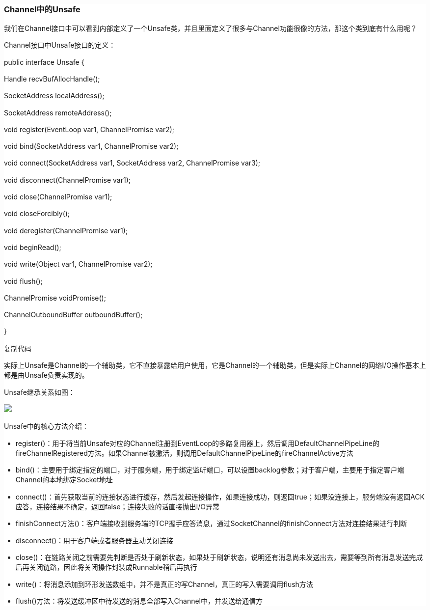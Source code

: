 ### Channel中的Unsafe

我们在Channel接口中可以看到内部定义了一个Unsafe类，并且里面定义了很多与Channel功能很像的方法，那这个类到底有什么用呢？

Channel接口中Unsafe接口的定义：

public interface Unsafe {

Handle recvBufAllocHandle();

SocketAddress localAddress();

SocketAddress remoteAddress();

void register(EventLoop var1, ChannelPromise var2);

void bind(SocketAddress var1, ChannelPromise var2);

void connect(SocketAddress var1, SocketAddress var2, ChannelPromise var3);

void disconnect(ChannelPromise var1);

void close(ChannelPromise var1);

void closeForcibly();

void deregister(ChannelPromise var1);

void beginRead();

void write(Object var1, ChannelPromise var2);

void flush();

ChannelPromise voidPromise();

ChannelOutboundBuffer outboundBuffer();

}

复制代码

实际上Unsafe是Channel的一个辅助类，它不直接暴露给用户使用，它是Channel的一个辅助类，但是实际上Channel的网络I/O操作基本上都是由Unsafe负责实现的。

Unsafe继承关系如图：

![](https://p3-juejin.byteimg.com/tos-cn-i-k3u1fbpfcp/5c177cccac324024940a3b0e535146a6\~tplv-k3u1fbpfcp-zoom-in-crop-mark:4536:0:0:0.image)

Unsafe中的核心方法介绍：

*   register()：用于将当前Unsafe对应的Channel注册到EventLoop的多路复用器上，然后调用DefaultChannelPipeLine的fireChannelRegistered方法。如果Channel被激活，则调用DefaultChannelPipeLine的fireChannelActive方法

*   bind()：主要用于绑定指定的端口，对于服务端，用于绑定监听端口，可以设置backlog参数；对于客户端，主要用于指定客户端Channel的本地绑定Socket地址

*   connect()：首先获取当前的连接状态进行缓存，然后发起连接操作，如果连接成功，则返回true；如果没连接上，服务端没有返回ACK应答，连接结果不确定，返回false；连接失败的话直接抛出I/O异常

*   finishConnect方法()：客户端接收到服务端的TCP握手应答消息，通过SocketChannel的finishConnect方法对连接结果进行判断

*   disconnect()：用于客户端或者服务器主动关闭连接

*   close()：在链路关闭之前需要先判断是否处于刷新状态，如果处于刷新状态，说明还有消息尚未发送出去，需要等到所有消息发送完成后再关闭链路，因此将关闭操作封装成Runnable稍后再执行

*   write()：将消息添加到环形发送数组中，并不是真正的写Channel，真正的写入需要调用flush方法

*   flush()方法：将发送缓冲区中待发送的消息全部写入Channel中，并发送给通信方
